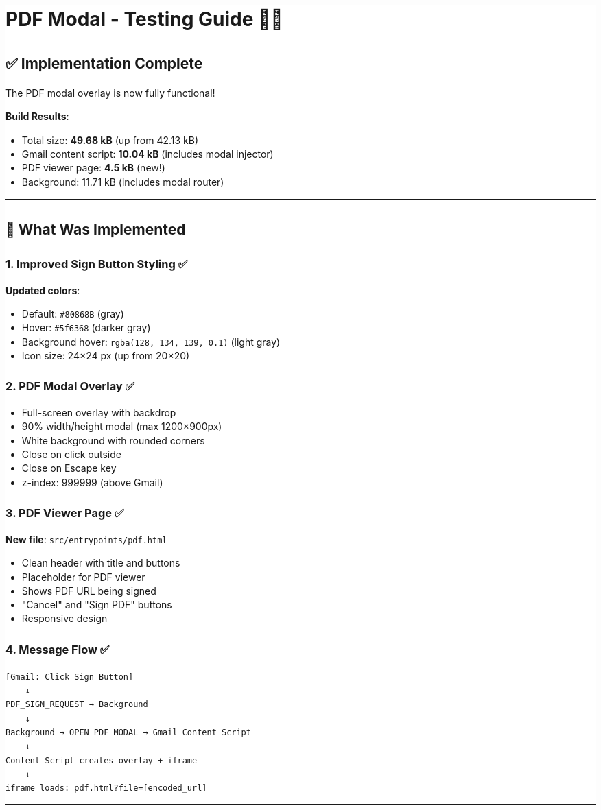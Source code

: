 # PDF Modal - Testing Guide 📄✨

## ✅ Implementation Complete

The PDF modal overlay is now fully functional!

**Build Results**:
- Total size: **49.68 kB** (up from 42.13 kB)
- Gmail content script: **10.04 kB** (includes modal injector)
- PDF viewer page: **4.5 kB** (new!)
- Background: 11.71 kB (includes modal router)

---

## 🎯 What Was Implemented

### 1. Improved Sign Button Styling ✅
**Updated colors**:
- Default: `#80868B` (gray)
- Hover: `#5f6368` (darker gray)
- Background hover: `rgba(128, 134, 139, 0.1)` (light gray)
- Icon size: 24×24 px (up from 20×20)

### 2. PDF Modal Overlay ✅
- Full-screen overlay with backdrop
- 90% width/height modal (max 1200×900px)
- White background with rounded corners
- Close on click outside
- Close on Escape key
- z-index: 999999 (above Gmail)

### 3. PDF Viewer Page ✅
**New file**: `src/entrypoints/pdf.html`
- Clean header with title and buttons
- Placeholder for PDF viewer
- Shows PDF URL being signed
- "Cancel" and "Sign PDF" buttons
- Responsive design

### 4. Message Flow ✅
```
[Gmail: Click Sign Button]
    ↓
PDF_SIGN_REQUEST → Background
    ↓
Background → OPEN_PDF_MODAL → Gmail Content Script
    ↓
Content Script creates overlay + iframe
    ↓
iframe loads: pdf.html?file=[encoded_url]
```

---